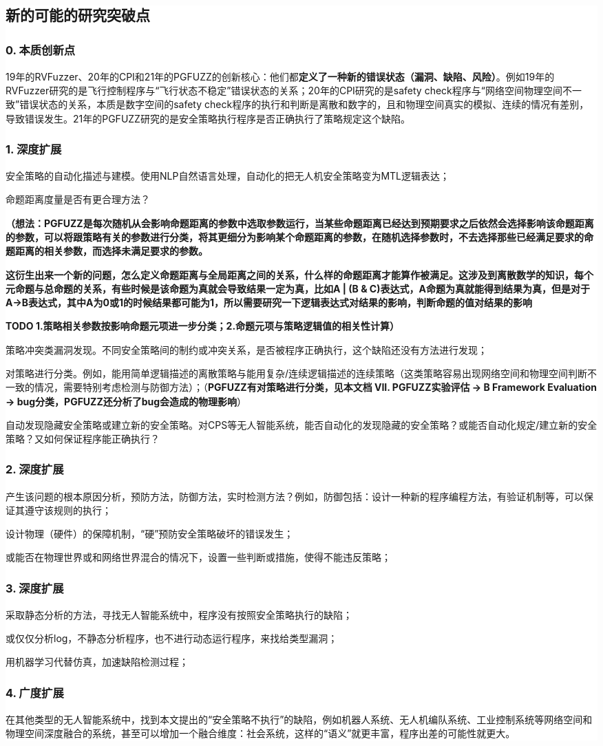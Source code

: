 

## 新的可能的研究突破点

### 0. 本质创新点

19年的RVFuzzer、20年的CPI和21年的PGFUZZ的创新核心：他们都**定义了一种新的错误状态（漏洞、缺陷、风险）**。例如19年的RVFuzzer研究的是飞行控制程序与“飞行状态不稳定”错误状态的关系；20年的CPI研究的是safety check程序与“网络空间物理空间不一致”错误状态的关系，本质是数字空间的safety check程序的执行和判断是离散和数字的，且和物理空间真实的模拟、连续的情况有差别，导致错误发生。21年的PGFUZZ研究的是安全策略执行程序是否正确执行了策略规定这个缺陷。

### 1. 深度扩展

安全策略的自动化描述与建模。使用NLP自然语言处理，自动化的把无人机安全策略变为MTL逻辑表达；

命题距离度量是否有更合理方法？

**（想法：PGFUZZ是每次随机从会影响命题距离的参数中选取参数运行，当某些命题距离已经达到预期要求之后依然会选择影响该命题距离的参数，可以将跟策略有关的参数进行分类，将其更细分为影响某个命题距离的参数，在随机选择参数时，不去选择那些已经满足要求的命题距离的相关参数，而选择未满足要求的参数。**

**这衍生出来一个新的问题，怎么定义命题距离与全局距离之间的关系，什么样的命题距离才能算作被满足。这涉及到离散数学的知识，每个元命题与总命题的关系，有些时候是该命题为真就会导致结果一定为真，比如A | (B & C)表达式，A命题为真就能得到结果为真，但是对于A->B表达式，其中A为0或1的时候结果都可能为1，所以需要研究一下逻辑表达式对结果的影响，判断命题的值对结果的影响**

**TODO 1.策略相关参数按影响命题元项进一步分类；2.命题元项与策略逻辑值的相关性计算）**

策略冲突类漏洞发现。不同安全策略间的制约或冲突关系，是否被程序正确执行，这个缺陷还没有方法进行发现；

对策略进行分类。例如，能用简单逻辑描述的离散策略与能用复杂/连续逻辑描述的连续策略（这类策略容易出现网络空间和物理空间判断不一致的情况，需要特别考虑检测与防御方法）；（**PGFUZZ有对策略进行分类，见本文档 VII. PGFUZZ实验评估 -> B Framework Evaluation -> bug分类，PGFUZZ还分析了bug会造成的物理影响**）

自动发现隐藏安全策略或建立新的安全策略。对CPS等无人智能系统，能否自动化的发现隐藏的安全策略？或能否自动化规定/建立新的安全策略？又如何保证程序能正确执行？

### 2. 深度扩展

产生该问题的根本原因分析，预防方法，防御方法，实时检测方法？例如，防御包括：设计一种新的程序编程方法，有验证机制等，可以保证其遵守该规则的执行；

设计物理（硬件）的保障机制，“硬”预防安全策略破坏的错误发生；

或能否在物理世界或和网络世界混合的情况下，设置一些判断或措施，使得不能违反策略；

### 3. 深度扩展

采取静态分析的方法，寻找无人智能系统中，程序没有按照安全策略执行的缺陷；

或仅仅分析log，不静态分析程序，也不进行动态运行程序，来找给类型漏洞；

用机器学习代替仿真，加速缺陷检测过程；

### 4. 广度扩展

在其他类型的无人智能系统中，找到本文提出的“安全策略不执行”的缺陷，例如机器人系统、无人机编队系统、工业控制系统等网络空间和物理空间深度融合的系统，甚至可以增加一个融合维度：社会系统，这样的“语义”就更丰富，程序出差的可能性就更大。